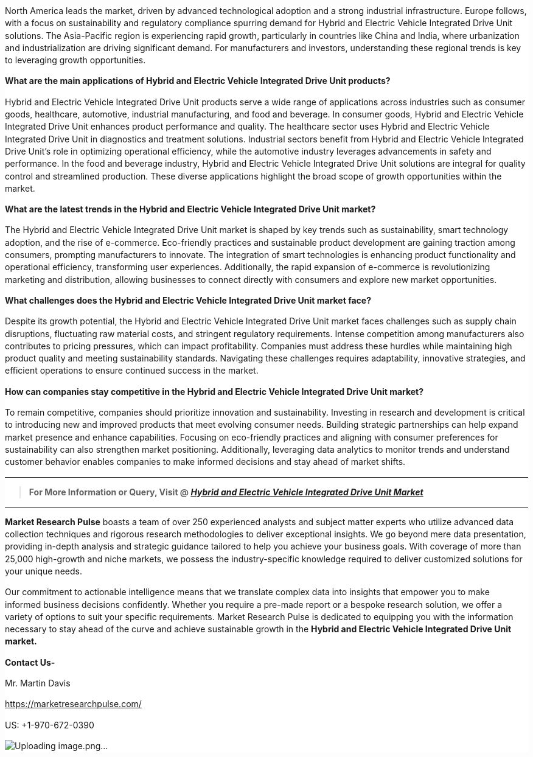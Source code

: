 North America leads the market, driven by advanced technological adoption and a strong industrial infrastructure. Europe follows, with a focus on sustainability and regulatory compliance spurring demand for Hybrid and Electric Vehicle Integrated Drive Unit solutions. The Asia-Pacific region is experiencing rapid growth, particularly in countries like China and India, where urbanization and industrialization are driving significant demand. For manufacturers and investors, understanding these regional trends is key to leveraging growth opportunities.</p><p><strong>What are the main applications of Hybrid and Electric Vehicle Integrated Drive Unit products?</strong></p><p>Hybrid and Electric Vehicle Integrated Drive Unit products serve a wide range of applications across industries such as consumer goods, healthcare, automotive, industrial manufacturing, and food and beverage. In consumer goods, Hybrid and Electric Vehicle Integrated Drive Unit enhances product performance and quality. The healthcare sector uses Hybrid and Electric Vehicle Integrated Drive Unit in diagnostics and treatment solutions. Industrial sectors benefit from Hybrid and Electric Vehicle Integrated Drive Unit&rsquo;s role in optimizing operational efficiency, while the automotive industry leverages advancements in safety and performance. In the food and beverage industry, Hybrid and Electric Vehicle Integrated Drive Unit solutions are integral for quality control and streamlined production. These diverse applications highlight the broad scope of growth opportunities within the market.</p><p><strong>What are the latest trends in the Hybrid and Electric Vehicle Integrated Drive Unit market?</strong></p><p>The Hybrid and Electric Vehicle Integrated Drive Unit market is shaped by key trends such as sustainability, smart technology adoption, and the rise of e-commerce. Eco-friendly practices and sustainable product development are gaining traction among consumers, prompting manufacturers to innovate. The integration of smart technologies is enhancing product functionality and operational efficiency, transforming user experiences. Additionally, the rapid expansion of e-commerce is revolutionizing marketing and distribution, allowing businesses to connect directly with consumers and explore new market opportunities.</p><p><strong>What challenges does the Hybrid and Electric Vehicle Integrated Drive Unit market face?</strong></p><p>Despite its growth potential, the Hybrid and Electric Vehicle Integrated Drive Unit market faces challenges such as supply chain disruptions, fluctuating raw material costs, and stringent regulatory requirements. Intense competition among manufacturers also contributes to pricing pressures, which can impact profitability. Companies must address these hurdles while maintaining high product quality and meeting sustainability standards. Navigating these challenges requires adaptability, innovative strategies, and efficient operations to ensure continued success in the market.</p><p><strong>How can companies stay competitive in the Hybrid and Electric Vehicle Integrated Drive Unit market?</strong></p><p>To remain competitive, companies should prioritize innovation and sustainability. Investing in research and development is critical to introducing new and improved products that meet evolving consumer needs. Building strategic partnerships can help expand market presence and enhance capabilities. Focusing on eco-friendly practices and aligning with consumer preferences for sustainability can also strengthen market positioning. Additionally, leveraging data analytics to monitor trends and understand customer behavior enables companies to make informed decisions and stay ahead of market shifts.</p><hr /><blockquote><p><strong>For More Information or Query, Visit @&nbsp;<em><a href="https://marketresearchpulse.com/report/31458/hybrid-and-electric-vehicle-integrated-drive-unit-market?utm_source=Linkedin&utm_medium=0112">Hybrid and Electric Vehicle Integrated Drive Unit Market</a></em></strong></p></blockquote><hr /><p><strong>Market Research Pulse</strong> boasts a team of over 250 experienced analysts and subject matter experts who utilize advanced data collection techniques and rigorous research methodologies to deliver exceptional insights. We go beyond mere data presentation, providing in-depth analysis and strategic guidance tailored to help you achieve your business goals. With coverage of more than 25,000 high-growth and niche markets, we possess the industry-specific knowledge required to deliver customized solutions for your unique needs.</p><p>Our commitment to actionable intelligence means that we translate complex data into insights that empower you to make informed business decisions confidently. Whether you require a pre-made report or a bespoke research solution, we offer a variety of options to suit your specific requirements. Market Research Pulse is dedicated to equipping you with the information necessary to stay ahead of the curve and achieve sustainable growth in the <strong>Hybrid and Electric Vehicle Integrated Drive Unit market.</strong></p><p><strong>Contact Us-</strong></p><p>Mr. Martin Davis</p><p>https://marketresearchpulse.com/</p><p>US: +1-970-672-0390</p>
![Uploading image.png…]()
